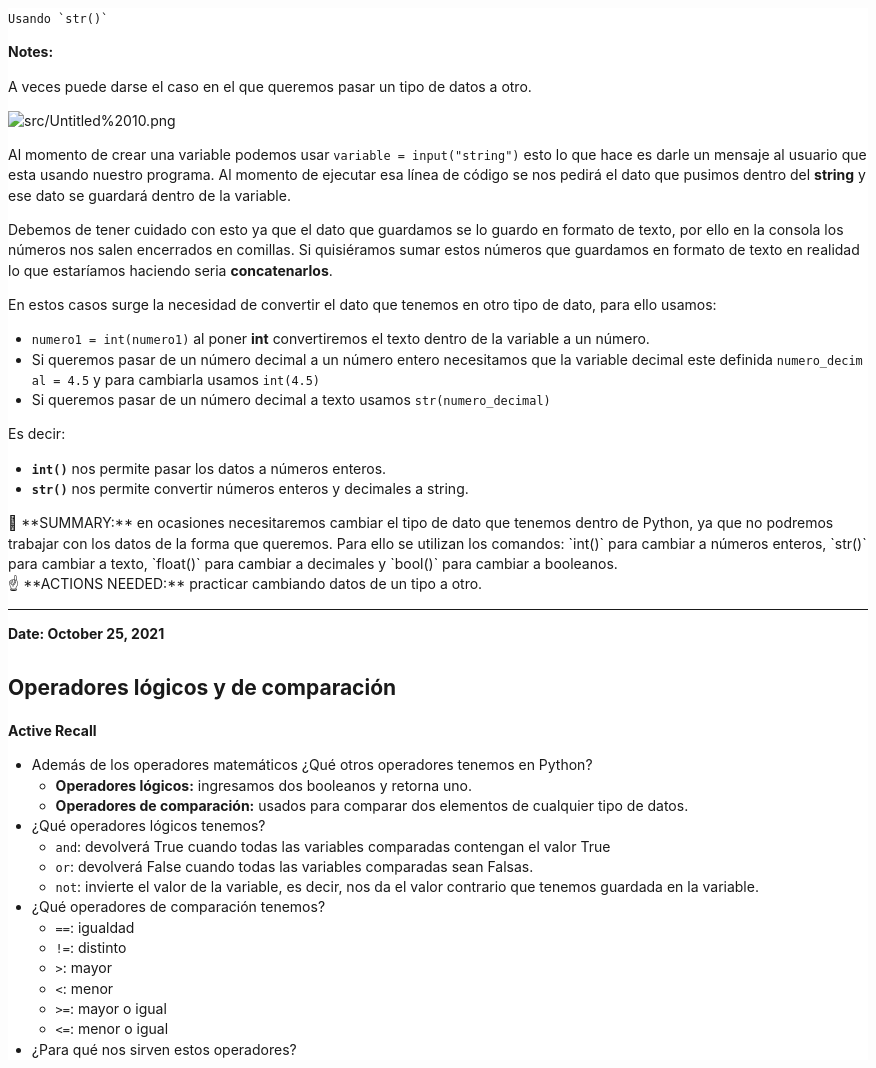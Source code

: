     Usando `str()`
    

**Notes:**

A veces puede darse el caso en el que queremos pasar un tipo de datos a otro. 

![src/Untitled%2010.png](src/Untitled%2010.png)

Al momento de crear una variable podemos usar `variable = input("string")` esto lo que hace es darle un mensaje al usuario que esta usando nuestro programa. Al momento de ejecutar esa línea de código se nos pedirá el dato que pusimos dentro del **string** y ese dato se guardará dentro de la variable. 

Debemos de tener cuidado con esto ya que el dato que guardamos se lo guardo en formato de texto, por ello en la consola los números nos salen encerrados en comillas. Si quisiéramos sumar estos números que guardamos en formato de texto en realidad lo que estaríamos haciendo seria **concatenarlos**. 

En estos casos surge la necesidad de convertir el dato que tenemos en otro tipo de dato, para ello usamos:

- `numero1 = int(numero1)` al poner **int** convertiremos el texto dentro de la variable a un número.
- Si queremos pasar de un número decimal a un número entero necesitamos que la variable decimal este definida `numero_decimal = 4.5` y para cambiarla usamos `int(4.5)`
- Si queremos pasar de un número decimal a texto usamos `str(numero_decimal)`

Es decir:

- **`int()`** nos permite pasar los datos a números enteros.
- **`str()`** nos permite convertir números enteros y decimales a string.

<aside>
📌 **SUMMARY:** en ocasiones necesitaremos cambiar el tipo de dato que tenemos dentro de Python, ya que no podremos trabajar con los datos de la forma que queremos. Para ello se utilizan los comandos: `int()` para cambiar a números enteros, `str()` para cambiar a texto, `float()` para cambiar a decimales y `bool()` para cambiar a booleanos.

</aside>

<aside>
☝ **ACTIONS NEEDED:** practicar cambiando datos de un tipo a otro.

</aside>

---

**Date: October 25, 2021** 

## Operadores lógicos y de comparación

**Active Recall**

- Además de los operadores matemáticos ¿Qué otros operadores tenemos en Python?
    - **Operadores lógicos:** ingresamos dos booleanos y retorna uno.
    - **Operadores de comparación:** usados para comparar dos elementos de cualquier tipo de datos.
- ¿Qué operadores lógicos tenemos?
    - `and`: devolverá True cuando todas las variables comparadas contengan el valor True
    - `or`: devolverá False cuando todas las variables comparadas sean Falsas.
    - `not`: invierte el valor de la variable, es decir, nos da el valor contrario que tenemos guardada en la variable.
- ¿Qué operadores de comparación tenemos?
    - `==`: igualdad
    - `!=`: distinto
    - `>`: mayor
    - `<`: menor
    - `>=`: mayor o igual
    - `<=`: menor o igual
- ¿Para qué nos sirven estos operadores?
    